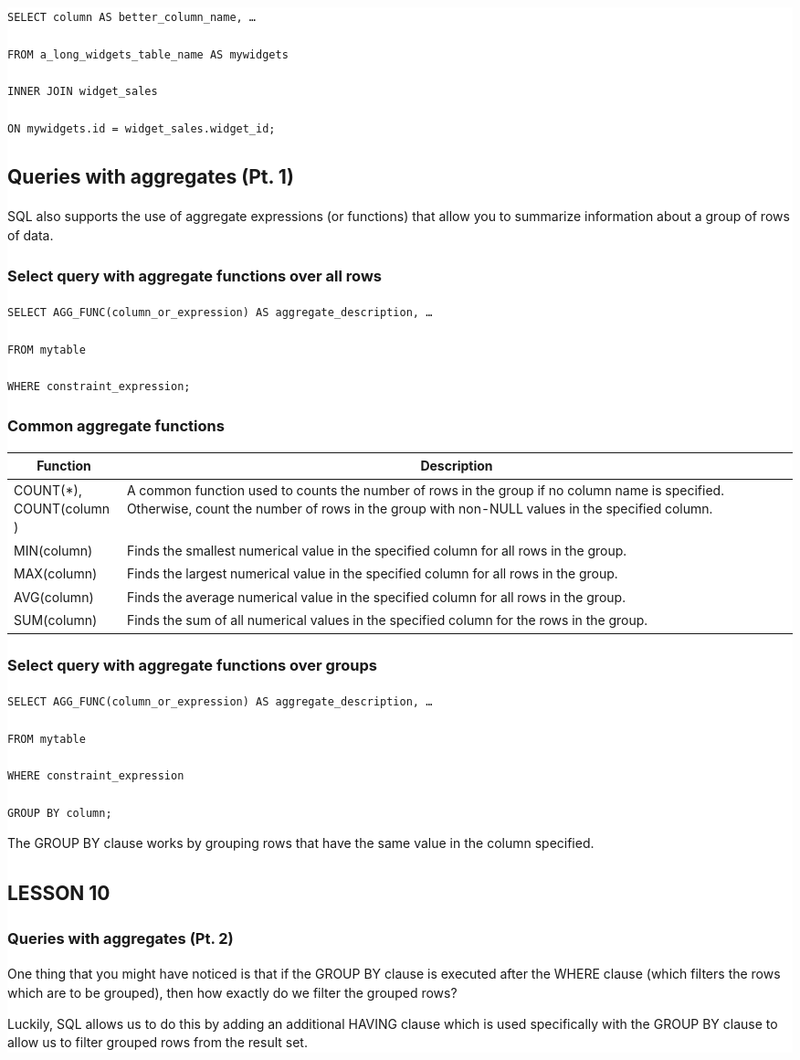     SELECT column AS better_column_name, …

    FROM a_long_widgets_table_name AS mywidgets

    INNER JOIN widget_sales

    ON mywidgets.id = widget_sales.widget_id;

## Queries with aggregates (Pt. 1)

SQL also supports the use of aggregate expressions (or functions) that allow you to summarize information about a group of rows of data.

### Select query with aggregate functions over all rows

    SELECT AGG_FUNC(column_or_expression) AS aggregate_description, …

    FROM mytable

    WHERE constraint_expression;

### Common aggregate functions

|Function|Description|
| --- | --- |
|COUNT(*), COUNT(column)|A common function used to counts the number of rows in the group if no column name is specified. Otherwise, count the number of rows in the group with non-NULL values in the specified column.|
|MIN(column)|Finds the smallest numerical value in the specified column for all rows in the group.|
|MAX(column)|Finds the largest numerical value in the specified column for all rows in the group.|
|AVG(column)|Finds the average numerical value in the specified column for all rows in the group.|
|SUM(column)|Finds the sum of all numerical values in the specified column for the rows in the group.|

### Select query with aggregate functions over groups

    SELECT AGG_FUNC(column_or_expression) AS aggregate_description, …

    FROM mytable

    WHERE constraint_expression

    GROUP BY column;

The GROUP BY clause works by grouping rows that have the same value in the column specified.

## LESSON 10

### Queries with aggregates (Pt. 2)

One thing that you might have noticed is that if the GROUP BY clause is executed after the WHERE clause (which filters the rows which are to be grouped), then how exactly do we filter the grouped rows?

Luckily, SQL allows us to do this by adding an additional HAVING clause which is used specifically with the GROUP BY clause to allow us to filter grouped rows from the result set.
